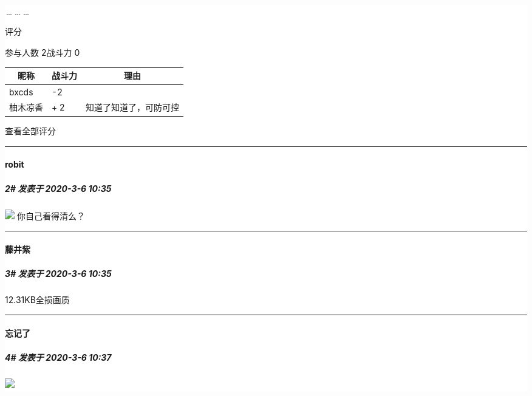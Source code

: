 
﹍﹍﹍

评分





 参与人数 2战斗力 0

|昵称|战斗力|理由|
|----|---|---|
| bxcds|-2||
| 柚木凉香| + 2|知道了知道了，可防可控|



查看全部评分






-----

####  robit  
##### 2#       发表于 2020-3-6 10:35



<img src="https://static.saraba1st.com/image/smiley/face2017/001.png" referrerpolicy="no-referrer"> 你自己看得清么？







-----

####  藤井紫  
##### 3#       发表于 2020-3-6 10:35




12.31KB全损画质







-----

####  忘记了  
##### 4#       发表于 2020-3-6 10:37



<img src="https://static.saraba1st.com/image/smiley/face2017/037.png" referrerpolicy="no-referrer">


